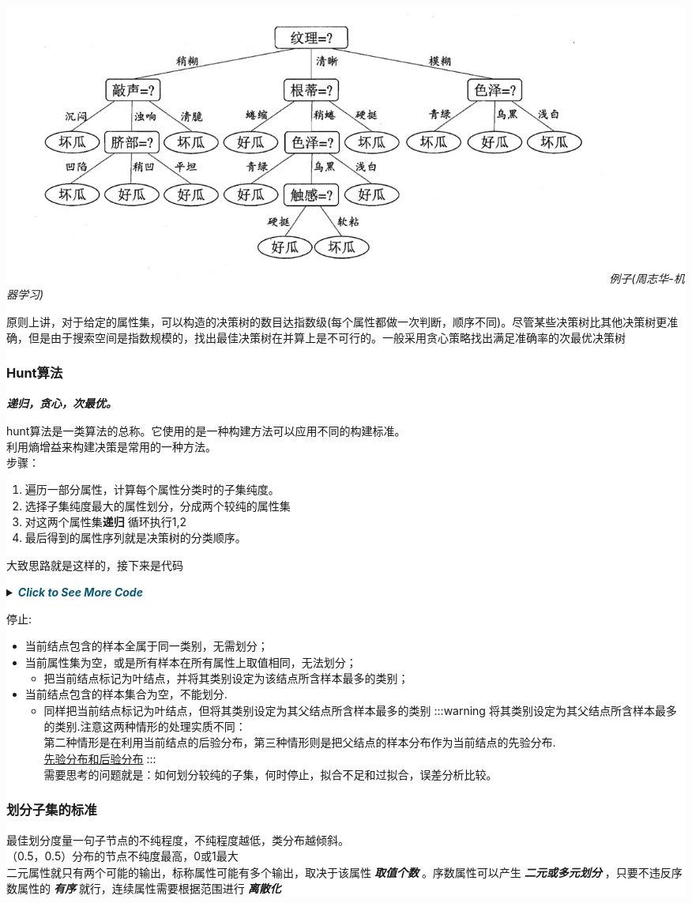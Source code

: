 <img src='./static/截图2019-04-02_11-51-40.png' style="height:350px;"/>
<I>例子(周志华-机器学习)</I>
</div>

原则上讲，对于给定的属性集，可以构造的决策树的数目达指数级(每个属性都做一次判断，顺序不同)。尽管某些决策树比其他决策树更准确，但是由于搜索空间是指数规模的，找出最佳决策树在并算上是不可行的。一般采用贪心策略找出满足准确率的次最优决策树
### Hunt算法
***递归，贪心，次最优。*** <br/>

hunt算法是一类算法的总称。它使用的是一种构建方法可以应用不同的构建标准。  
利用熵增益来构建决策是常用的一种方法。  
步骤：
1. 遍历一部分属性，计算每个属性分类时的子集纯度。
2. 选择子集纯度最大的属性划分，分成两个较纯的属性集
3. 对这两个属性集**递归** 循环执行1,2
4. 最后得到的属性序列就是决策树的分类顺序。

大致思路就是这样的，接下来是代码
<details><summary><B><I style="cursor:pointer; color: #0e5870">Click to See More Code</I></B></summary></details>

停止:
- 当前结点包含的样本全属于同一类别，无需划分；
- 当前属性集为空，或是所有样本在所有属性上取值相同，无法划分；
    - 把当前结点标记为叶结点，并将其类别设定为该结点所含样本最多的类别；
- 当前结点包含的样本集合为空，不能划分.
    - 同样把当前结点标记为叶结点，但将其类别设定为其父结点所含样本最多的类别
:::warning
将其类别设定为其父结点所含样本最多的类别.注意这两种情形的处理实质不同：  
第二种情形是在利用当前结点的后验分布，第三种情形则是把父结点的样本分布作为当前结点的先验分布.  
<a href="https://baike.baidu.com/item/%E5%85%88%E9%AA%8C%E5%88%86%E5%B8%83">先验分布和后验分布</a>
:::    
需要思考的问题就是：如何划分较纯的子集，何时停止，拟合不足和过拟合，误差分析比较。
### 划分子集的标准
最佳划分度量一句子节点的不纯程度，不纯程度越低，类分布越倾斜。  
  （0.5，0.5）分布的节点不纯度最高，0或1最大  
二元属性就只有两个可能的输出，标称属性可能有多个输出，取决于该属性 ***取值个数***  。序数属性可以产生 ***二元或多元划分***  ，只要不违反序数属性的 ***有序*** 就行，连续属性需要根据范围进行 ***离散化***   
